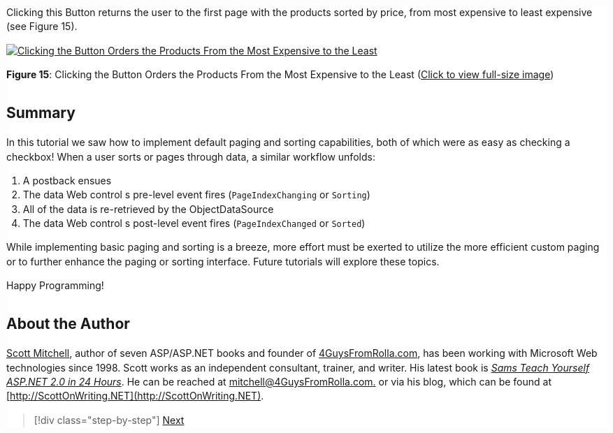 Clicking this Button returns the user to the first page with the products sorted by price, from most expensive to least expensive (see Figure 15).


[![Clicking the Button Orders the Products From the Most Expensive to the Least](paging-and-sorting-report-data-cs/_static/image32.png)](paging-and-sorting-report-data-cs/_static/image31.png)

**Figure 15**: Clicking the Button Orders the Products From the Most Expensive to the Least ([Click to view full-size image](paging-and-sorting-report-data-cs/_static/image33.png))


## Summary

In this tutorial we saw how to implement default paging and sorting capabilities, both of which were as easy as checking a checkbox! When a user sorts or pages through data, a similar workflow unfolds:

1. A postback ensues
2. The data Web control s pre-level event fires (`PageIndexChanging` or `Sorting`)
3. All of the data is re-retrieved by the ObjectDataSource
4. The data Web control s post-level event fires (`PageIndexChanged` or `Sorted`)

While implementing basic paging and sorting is a breeze, more effort must be exerted to utilize the more efficient custom paging or to further enhance the paging or sorting interface. Future tutorials will explore these topics.

Happy Programming!

## About the Author

[Scott Mitchell](http://www.4guysfromrolla.com/ScottMitchell.shtml), author of seven ASP/ASP.NET books and founder of [4GuysFromRolla.com](http://www.4guysfromrolla.com), has been working with Microsoft Web technologies since 1998. Scott works as an independent consultant, trainer, and writer. His latest book is [*Sams Teach Yourself ASP.NET 2.0 in 24 Hours*](https://www.amazon.com/exec/obidos/ASIN/0672327384/4guysfromrollaco). He can be reached at [mitchell@4GuysFromRolla.com.](mailto:mitchell@4GuysFromRolla.com) or via his blog, which can be found at [http://ScottOnWriting.NET](http://ScottOnWriting.NET).

>[!div class="step-by-step"]
[Next](efficiently-paging-through-large-amounts-of-data-cs.md)